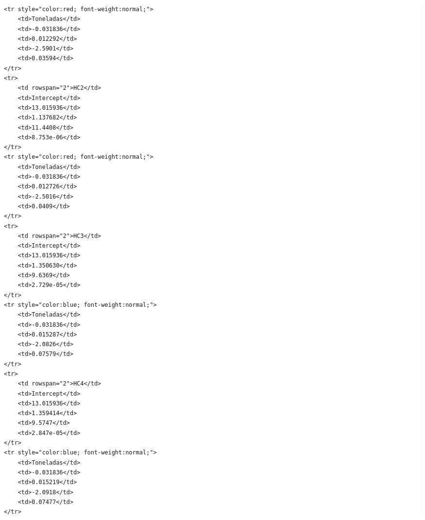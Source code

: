     <tr style="color:red; font-weight:normal;">
        <td>Toneladas</td>
        <td>-0.031836</td>
        <td>0.012292</td>
        <td>-2.5901</td>
        <td>0.03594</td>
    </tr>
    <tr>
        <td rowspan="2">HC2</td>
        <td>Intercept</td>
        <td>13.015936</td>
        <td>1.137682</td>
        <td>11.4408</td>
        <td>8.753e-06</td>
    </tr>
    <tr style="color:red; font-weight:normal;">
        <td>Toneladas</td>
        <td>-0.031836</td>
        <td>0.012726</td>
        <td>-2.5016</td>
        <td>0.0409</td>
    </tr>
    <tr>
        <td rowspan="2">HC3</td>
        <td>Intercept</td>
        <td>13.015936</td>
        <td>1.350630</td>
        <td>9.6369</td>
        <td>2.729e-05</td>
    </tr>
    <tr style="color:blue; font-weight:normal;">
        <td>Toneladas</td>
        <td>-0.031836</td>
        <td>0.015287</td>
        <td>-2.0826</td>
        <td>0.07579</td>
    </tr>
    <tr>
        <td rowspan="2">HC4</td>
        <td>Intercept</td>
        <td>13.015936</td>
        <td>1.359414</td>
        <td>9.5747</td>
        <td>2.847e-05</td>
    </tr>
    <tr style="color:blue; font-weight:normal;">
        <td>Toneladas</td>
        <td>-0.031836</td>
        <td>0.015219</td>
        <td>-2.0918</td>
        <td>0.07477</td>
    </tr>
</tbody>
    <tr>
            <th colspan="6" style="margin-left:auto; margin-right:auto; text-align:center;"></th>
        </tr>
</table>
